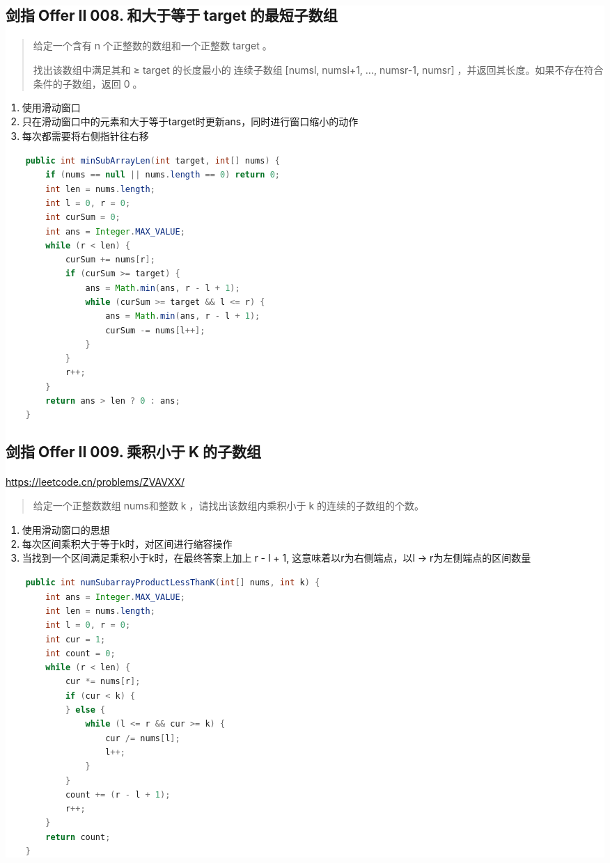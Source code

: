 ## 剑指 Offer II 008. 和大于等于 target 的最短子数组
> 给定一个含有 n 个正整数的数组和一个正整数 target 。
> 
> 找出该数组中满足其和 ≥ target 的长度最小的 连续子数组 [numsl, numsl+1, ..., numsr-1, numsr] ，并返回其长度。如果不存在符合条件的子数组，返回 0 。

1. 使用滑动窗口
2. 只在滑动窗口中的元素和大于等于target时更新ans，同时进行窗口缩小的动作
3. 每次都需要将右侧指针往右移

```java
    public int minSubArrayLen(int target, int[] nums) {
        if (nums == null || nums.length == 0) return 0;
        int len = nums.length;
        int l = 0, r = 0;
        int curSum = 0;
        int ans = Integer.MAX_VALUE;
        while (r < len) {
            curSum += nums[r];
            if (curSum >= target) {
                ans = Math.min(ans, r - l + 1);
                while (curSum >= target && l <= r) {
                    ans = Math.min(ans, r - l + 1);
                    curSum -= nums[l++];
                }
            }
            r++;
        }
        return ans > len ? 0 : ans;
    }
```

## 剑指 Offer II 009. 乘积小于 K 的子数组
https://leetcode.cn/problems/ZVAVXX/
> 给定一个正整数数组 nums和整数 k ，请找出该数组内乘积小于 k 的连续的子数组的个数。

1. 使用滑动窗口的思想
2. 每次区间乘积大于等于k时，对区间进行缩容操作
3. 当找到一个区间满足乘积小于k时，在最终答案上加上 r - l + 1, 这意味着以r为右侧端点，以l -> r为左侧端点的区间数量

```java
    public int numSubarrayProductLessThanK(int[] nums, int k) {
        int ans = Integer.MAX_VALUE;
        int len = nums.length;
        int l = 0, r = 0;
        int cur = 1;
        int count = 0;
        while (r < len) {
            cur *= nums[r];
            if (cur < k) {
            } else {
                while (l <= r && cur >= k) {
                    cur /= nums[l];
                    l++;
                }
            }
            count += (r - l + 1);
            r++;
        }
        return count;
    }
```

